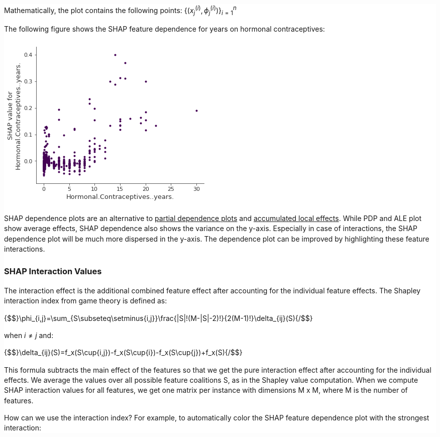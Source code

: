 Mathematically, the plot contains the following points: $\{(x_j^{(i)},\phi_j^{(i)})\}_{i=1}^n$

The following figure shows the SHAP feature dependence for years on hormonal contraceptives:

![SHAP dependence plot for years on hormonal contraceptives. Compared to 0 years, a few years lower the predicted probability and a high number of years increases the predicted cancer probability.](images/shap-dependence.png)

SHAP dependence plots are an alternative to [partial dependence plots](#pdp) and [accumulated local effects](#ale).
While PDP and ALE plot show average effects, SHAP dependence also shows the variance on the y-axis.
Especially in case of interactions, the SHAP dependence plot will be much more dispersed in the y-axis.
The dependence plot can be improved by highlighting these feature interactions.


### SHAP Interaction Values

The interaction effect is the additional combined feature effect after accounting for the individual feature effects.
The Shapley interaction index from game theory is defined as:

{$$}\phi_{i,j}=\sum_{S\subseteq\setminus\{i,j\}}\frac{|S|!(M-|S|-2)!}{2(M-1)!}\delta_{ij}(S){/$$}

when $i\neq{}j$ and:

{$$}\delta_{ij}(S)=f_x(S\cup\{i,j\})-f_x(S\cup\{i\})-f_x(S\cup\{j\})+f_x(S){/$$}

This formula subtracts the main effect of the features so that we get the pure interaction effect after accounting for the individual effects.
We average the values over all possible feature coalitions S, as in the Shapley value computation.
When we compute SHAP interaction values for all features, we get one matrix per instance with dimensions M x M, where M is the number of features.

How can we use the interaction index?
For example, to automatically color the SHAP feature dependence plot with the strongest interaction:
